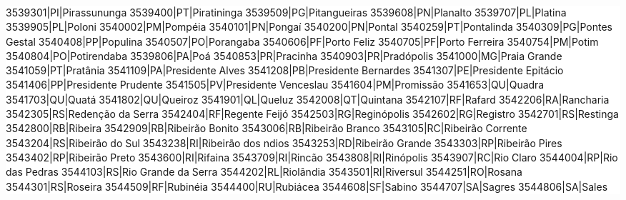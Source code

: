 3539301|PI|Pirassununga
3539400|PT|Piratininga
3539509|PG|Pitangueiras
3539608|PN|Planalto
3539707|PL|Platina
3539905|PL|Poloni
3540002|PM|Pompéia
3540101|PN|Pongaí
3540200|PN|Pontal
3540259|PT|Pontalinda
3540309|PG|Pontes Gestal
3540408|PP|Populina
3540507|PO|Porangaba
3540606|PF|Porto Feliz
3540705|PF|Porto Ferreira
3540754|PM|Potim
3540804|PO|Potirendaba
3539806|PA|Poá
3540853|PR|Pracinha
3540903|PR|Pradópolis
3541000|MG|Praia Grande
3541059|PT|Pratânia
3541109|PA|Presidente Alves
3541208|PB|Presidente Bernardes
3541307|PE|Presidente Epitácio
3541406|PP|Presidente Prudente
3541505|PV|Presidente Venceslau
3541604|PM|Promissão
3541653|QU|Quadra
3541703|QU|Quatá
3541802|QU|Queiroz
3541901|QL|Queluz
3542008|QT|Quintana
3542107|RF|Rafard
3542206|RA|Rancharia
3542305|RS|Redenção da Serra
3542404|RF|Regente Feijó
3542503|RG|Reginópolis
3542602|RG|Registro
3542701|RS|Restinga
3542800|RB|Ribeira
3542909|RB|Ribeirão Bonito
3543006|RB|Ribeirão Branco
3543105|RC|Ribeirão Corrente
3543204|RS|Ribeirão do Sul
3543238|RI|Ribeirão dos ndios
3543253|RD|Ribeirão Grande
3543303|RP|Ribeirão Pires
3543402|RP|Ribeirão Preto
3543600|RI|Rifaina
3543709|RI|Rincão
3543808|RI|Rinópolis
3543907|RC|Rio Claro
3544004|RP|Rio das Pedras
3544103|RS|Rio Grande da Serra
3544202|RL|Riolândia
3543501|RI|Riversul
3544251|RO|Rosana
3544301|RS|Roseira
3544509|RF|Rubinéia
3544400|RU|Rubiácea
3544608|SF|Sabino
3544707|SA|Sagres
3544806|SA|Sales